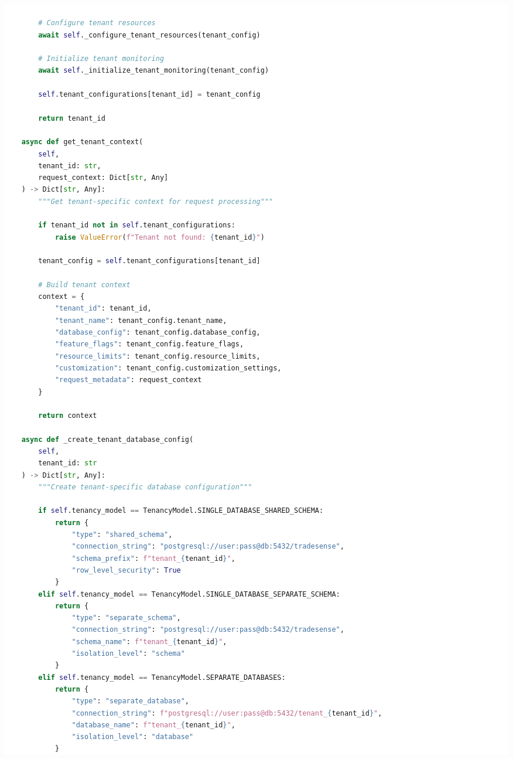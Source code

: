 ```python
        
        # Configure tenant resources
        await self._configure_tenant_resources(tenant_config)
        
        # Initialize tenant monitoring
        await self._initialize_tenant_monitoring(tenant_config)
        
        self.tenant_configurations[tenant_id] = tenant_config
        
        return tenant_id
        
    async def get_tenant_context(
        self,
        tenant_id: str,
        request_context: Dict[str, Any]
    ) -> Dict[str, Any]:
        """Get tenant-specific context for request processing"""
        
        if tenant_id not in self.tenant_configurations:
            raise ValueError(f"Tenant not found: {tenant_id}")
            
        tenant_config = self.tenant_configurations[tenant_id]
        
        # Build tenant context
        context = {
            "tenant_id": tenant_id,
            "tenant_name": tenant_config.tenant_name,
            "database_config": tenant_config.database_config,
            "feature_flags": tenant_config.feature_flags,
            "resource_limits": tenant_config.resource_limits,
            "customization": tenant_config.customization_settings,
            "request_metadata": request_context
        }
        
        return context
        
    async def _create_tenant_database_config(
        self,
        tenant_id: str
    ) -> Dict[str, Any]:
        """Create tenant-specific database configuration"""
        
        if self.tenancy_model == TenancyModel.SINGLE_DATABASE_SHARED_SCHEMA:
            return {
                "type": "shared_schema",
                "connection_string": "postgresql://user:pass@db:5432/tradesense",
                "schema_prefix": f"tenant_{tenant_id}",
                "row_level_security": True
            }
        elif self.tenancy_model == TenancyModel.SINGLE_DATABASE_SEPARATE_SCHEMA:
            return {
                "type": "separate_schema",
                "connection_string": "postgresql://user:pass@db:5432/tradesense",
                "schema_name": f"tenant_{tenant_id}",
                "isolation_level": "schema"
            }
        elif self.tenancy_model == TenancyModel.SEPARATE_DATABASES:
            return {
                "type": "separate_database",
                "connection_string": f"postgresql://user:pass@db:5432/tenant_{tenant_id}",
                "database_name": f"tenant_{tenant_id}",
                "isolation_level": "database"
            }
```